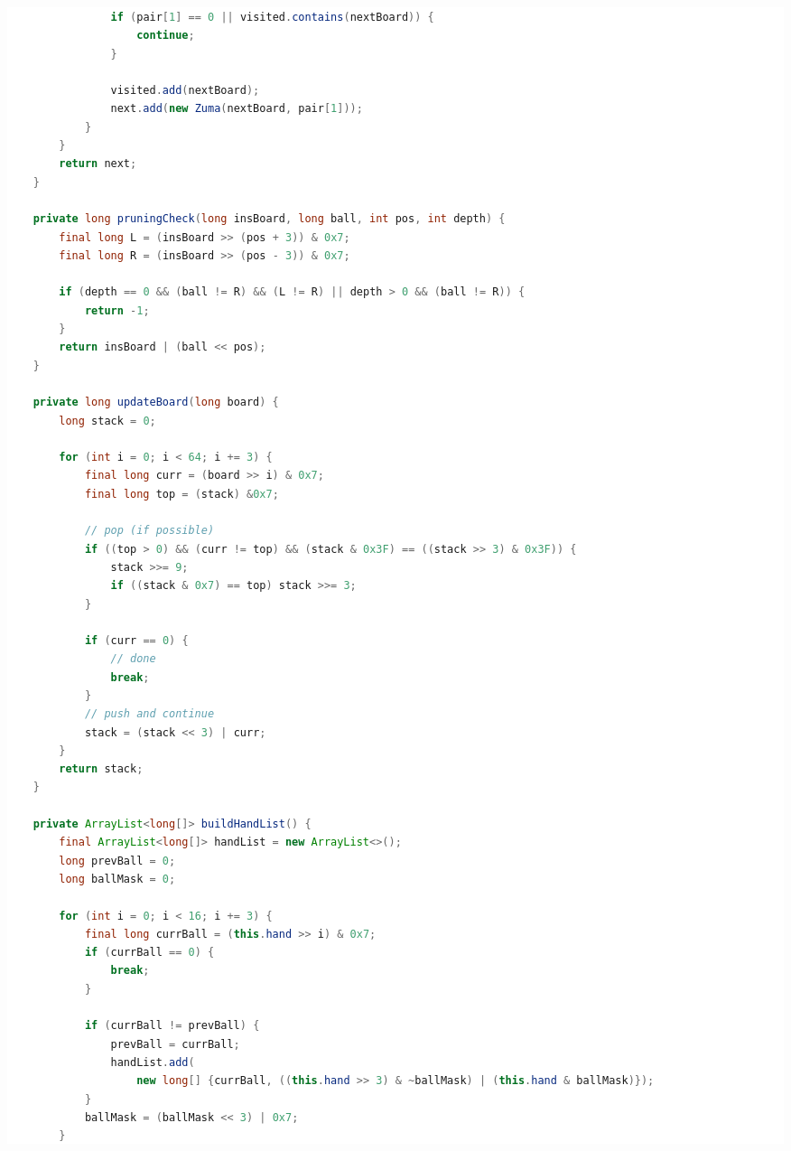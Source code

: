 ```java
                if (pair[1] == 0 || visited.contains(nextBoard)) {
                    continue;
                }

                visited.add(nextBoard);
                next.add(new Zuma(nextBoard, pair[1]));
            }
        }
        return next;
    }

    private long pruningCheck(long insBoard, long ball, int pos, int depth) {
        final long L = (insBoard >> (pos + 3)) & 0x7;
        final long R = (insBoard >> (pos - 3)) & 0x7;

        if (depth == 0 && (ball != R) && (L != R) || depth > 0 && (ball != R)) {
            return -1;
        }
        return insBoard | (ball << pos);
    }

    private long updateBoard(long board) {
        long stack = 0;

        for (int i = 0; i < 64; i += 3) {
            final long curr = (board >> i) & 0x7;
            final long top = (stack) &0x7;

            // pop (if possible)
            if ((top > 0) && (curr != top) && (stack & 0x3F) == ((stack >> 3) & 0x3F)) {
                stack >>= 9;
                if ((stack & 0x7) == top) stack >>= 3;
            }

            if (curr == 0) {
                // done
                break;
            }
            // push and continue
            stack = (stack << 3) | curr;
        }
        return stack;
    }

    private ArrayList<long[]> buildHandList() {
        final ArrayList<long[]> handList = new ArrayList<>();
        long prevBall = 0;
        long ballMask = 0;

        for (int i = 0; i < 16; i += 3) {
            final long currBall = (this.hand >> i) & 0x7;
            if (currBall == 0) {
                break;
            }

            if (currBall != prevBall) {
                prevBall = currBall;
                handList.add(
                    new long[] {currBall, ((this.hand >> 3) & ~ballMask) | (this.hand & ballMask)});
            }
            ballMask = (ballMask << 3) | 0x7;
        }
```